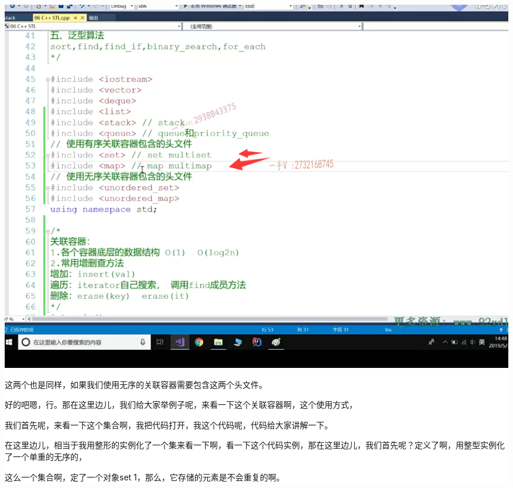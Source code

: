 ![image-20230513221801530](image/image-20230513221801530.png)



这两个也是同样，如果我们使用无序的关联容器需要包含这两个头文件。

好的吧嗯，行。那在这里边儿，我们给大家举例子呢，来看一下这个关联容器啊，这个使用方式，



我们首先呢，来看一下这个集合啊，我把代码打开，我这个代码呢，代码给大家讲解一下。

在这里边儿，相当于我用整形的实例化了一个集来看一下啊，看一下这个代码实例，那在这里边儿，我们首先呢？定义了啊，用整型实例化了一个单重的无序的，

这么一个集合啊，定了一个对象set 1，那么，它存储的元素是不会重复的啊。
